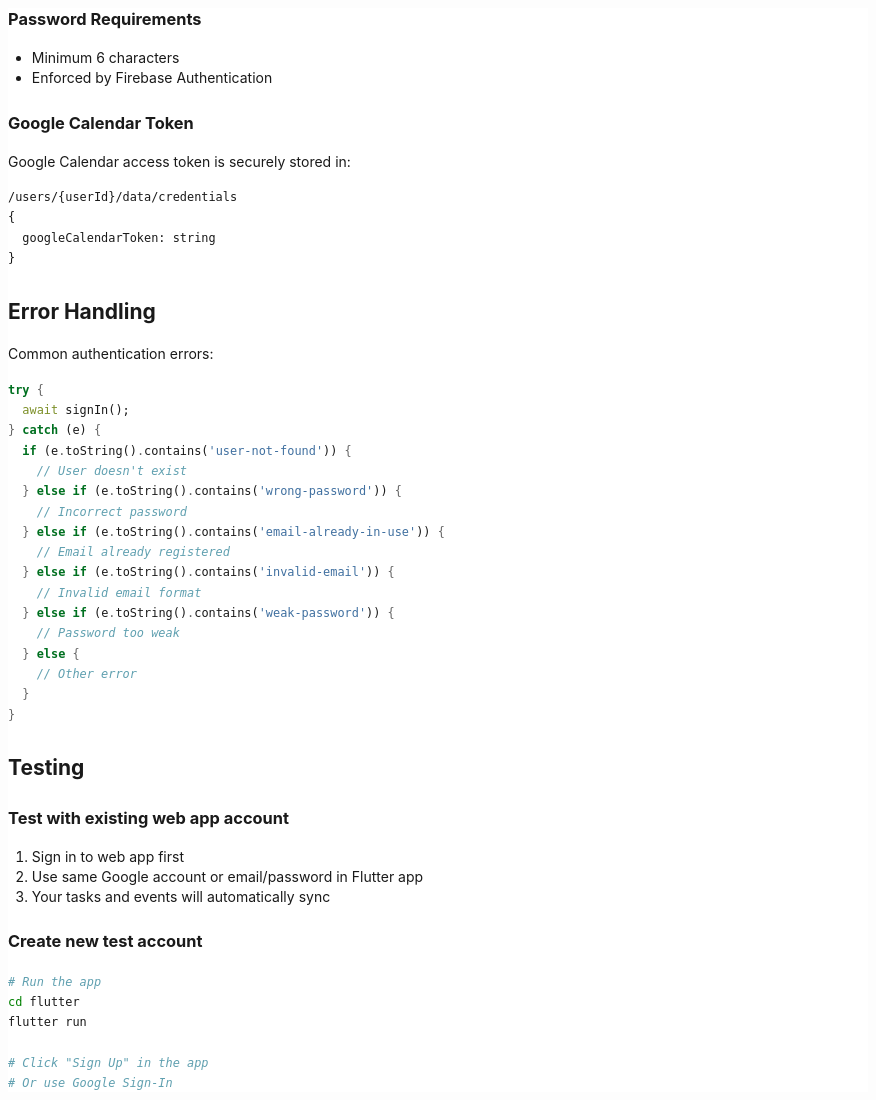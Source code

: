 ```javascript
```

### Password Requirements

- Minimum 6 characters
- Enforced by Firebase Authentication

### Google Calendar Token

Google Calendar access token is securely stored in:
```
/users/{userId}/data/credentials
{
  googleCalendarToken: string
}
```

## Error Handling

Common authentication errors:

```dart
try {
  await signIn();
} catch (e) {
  if (e.toString().contains('user-not-found')) {
    // User doesn't exist
  } else if (e.toString().contains('wrong-password')) {
    // Incorrect password
  } else if (e.toString().contains('email-already-in-use')) {
    // Email already registered
  } else if (e.toString().contains('invalid-email')) {
    // Invalid email format
  } else if (e.toString().contains('weak-password')) {
    // Password too weak
  } else {
    // Other error
  }
}
```

## Testing

### Test with existing web app account

1. Sign in to web app first
2. Use same Google account or email/password in Flutter app
3. Your tasks and events will automatically sync

### Create new test account

```bash
# Run the app
cd flutter
flutter run

# Click "Sign Up" in the app
# Or use Google Sign-In
```

